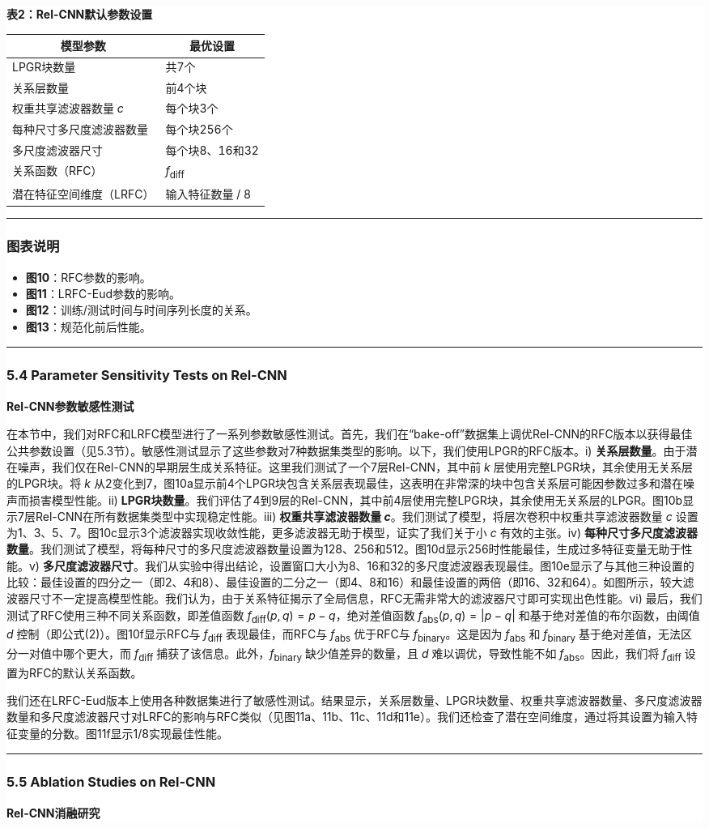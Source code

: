 
**表2：Rel-CNN默认参数设置**

| 模型参数                 | 最优设置          |
| ------------------------ | ----------------- |
| LPGR块数量               | 共7个             |
| 关系层数量               | 前4个块           |
| 权重共享滤波器数量 $c$   | 每个块3个         |
| 每种尺寸多尺度滤波器数量 | 每个块256个       |
| 多尺度滤波器尺寸         | 每个块8、16和32   |
| 关系函数（RFC）          | $f_{\text{diff}}$ |
| 潜在特征空间维度（LRFC） | 输入特征数量 / 8  |

---

### 图表说明

- **图10**：RFC参数的影响。
- **图11**：LRFC-Eud参数的影响。
- **图12**：训练/测试时间与时间序列长度的关系。
- **图13**：规范化前后性能。

---

### 5.4 Parameter Sensitivity Tests on Rel-CNN

**Rel-CNN参数敏感性测试**

在本节中，我们对RFC和LRFC模型进行了一系列参数敏感性测试。首先，我们在“bake-off”数据集上调优Rel-CNN的RFC版本以获得最佳公共参数设置（见5.3节）。敏感性测试显示了这些参数对7种数据集类型的影响。以下，我们使用LPGR的RFC版本。i) **关系层数量**。由于潜在噪声，我们仅在Rel-CNN的早期层生成关系特征。这里我们测试了一个7层Rel-CNN，其中前 $k$ 层使用完整LPGR块，其余使用无关系层的LPGR块。将 $k$ 从2变化到7，图10a显示前4个LPGR块包含关系层表现最佳，这表明在非常深的块中包含关系层可能因参数过多和潜在噪声而损害模型性能。ii) **LPGR块数量**。我们评估了4到9层的Rel-CNN，其中前4层使用完整LPGR块，其余使用无关系层的LPGR。图10b显示7层Rel-CNN在所有数据集类型中实现稳定性能。iii) **权重共享滤波器数量 $c$**。我们测试了模型，将层次卷积中权重共享滤波器数量 $c$ 设置为1、3、5、7。图10c显示3个滤波器实现收敛性能，更多滤波器无助于模型，证实了我们关于小 $c$ 有效的主张。iv) **每种尺寸多尺度滤波器数量**。我们测试了模型，将每种尺寸的多尺度滤波器数量设置为128、256和512。图10d显示256时性能最佳，生成过多特征变量无助于性能。v) **多尺度滤波器尺寸**。我们从实验中得出结论，设置窗口大小为8、16和32的多尺度滤波器表现最佳。图10e显示了与其他三种设置的比较：最佳设置的四分之一（即2、4和8）、最佳设置的二分之一（即4、8和16）和最佳设置的两倍（即16、32和64）。如图所示，较大滤波器尺寸不一定提高模型性能。我们认为，由于关系特征揭示了全局信息，RFC无需非常大的滤波器尺寸即可实现出色性能。vi) 最后，我们测试了RFC使用三种不同关系函数，即差值函数 $f_{\text{diff}}(p, q) = p - q$，绝对差值函数 $f_{\text{abs}}(p, q) = |p - q|$ 和基于绝对差值的布尔函数，由阈值 $d$ 控制（即公式(2)）。图10f显示RFC与 $f_{\text{diff}}$ 表现最佳，而RFC与 $f_{\text{abs}}$ 优于RFC与 $f_{\text{binary}}$。这是因为 $f_{\text{abs}}$ 和 $f_{\text{binary}}$ 基于绝对差值，无法区分一对值中哪个更大，而 $f_{\text{diff}}$ 捕获了该信息。此外，$f_{\text{binary}}$ 缺少值差异的数量，且 $d$ 难以调优，导致性能不如 $f_{\text{abs}}$。因此，我们将 $f_{\text{diff}}$ 设置为RFC的默认关系函数。

我们还在LRFC-Eud版本上使用各种数据集进行了敏感性测试。结果显示，关系层数量、LPGR块数量、权重共享滤波器数量、多尺度滤波器数量和多尺度滤波器尺寸对LRFC的影响与RFC类似（见图11a、11b、11c、11d和11e）。我们还检查了潜在空间维度，通过将其设置为输入特征变量的分数。图11f显示1/8实现最佳性能。

---

### 5.5 Ablation Studies on Rel-CNN

**Rel-CNN消融研究**
